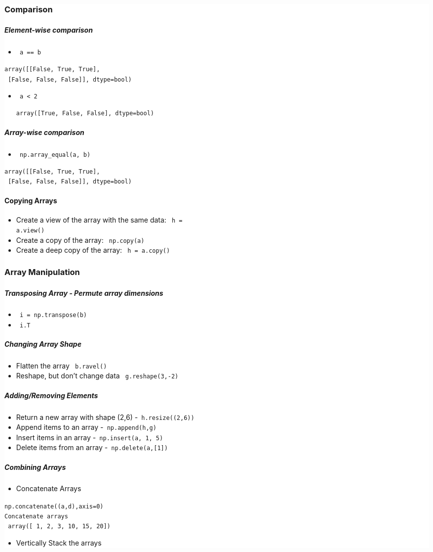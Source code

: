 ### Comparison
##### Element-wise comparison
*  <code> a == b</code>
```
array([[False, True, True],
 [False, False, False]], dtype=bool)
 ```

* <code> a < 2  </code>

  ```
  array([True, False, False], dtype=bool)
  ```

##### Array-wise comparison
* <code> np.array_equal(a, b) </code>

```
array([[False, True, True],
 [False, False, False]], dtype=bool)
```

 #### Copying Arrays
 * Create a view of the array with the same data: <code> h = a.view()</code>
 * Create a copy of the array: <code> np.copy(a)</code>
 * Create a deep copy of the array: <code> h = a.copy()</code>

### Array Manipulation

##### Transposing Array - Permute array dimensions
* <code> i = np.transpose(b)  </code>
* <code> i.T  </code>

##### Changing Array Shape
* Flatten the array  <code> b.ravel() </code>
* Reshape, but don’t change data <code> g.reshape(3,-2)  </code>

##### Adding/Removing Elements  
* Return a new array with shape (2,6) -<code> h.resize((2,6)) </code>
* Append items to an array -<code> np.append(h,g) </code>
* Insert items in an array -<code> np.insert(a, 1, 5)</code>
* Delete items from an array -<code> np.delete(a,[1]) </code>

##### Combining Arrays

* Concatenate Arrays

```
np.concatenate((a,d),axis=0)
Concatenate arrays
 array([ 1, 2, 3, 10, 15, 20])
```

* Vertically Stack the arrays
